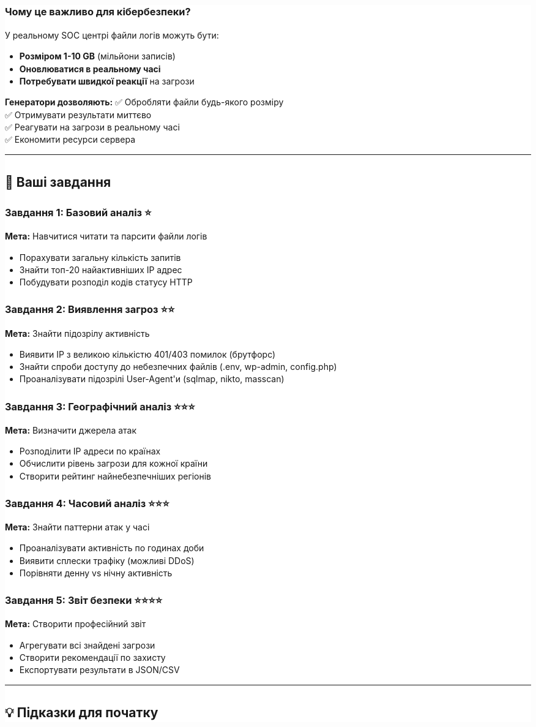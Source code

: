 ### **Чому це важливо для кібербезпеки?**

У реальному SOC центрі файли логів можуть бути:
- **Розміром 1-10 GB** (мільйони записів)
- **Оновлюватися в реальному часі**
- **Потребувати швидкої реакції** на загрози

**Генератори дозволяють:**
✅ Обробляти файли будь-якого розміру  
✅ Отримувати результати миттєво  
✅ Реагувати на загрози в реальному часі  
✅ Економити ресурси сервера  

---

## 🎯 **Ваші завдання**

### **Завдання 1: Базовий аналіз** ⭐
**Мета:** Навчитися читати та парсити файли логів
- Порахувати загальну кількість запитів
- Знайти топ-20 найактивніших IP адрес  
- Побудувати розподіл кодів статусу HTTP

### **Завдання 2: Виявлення загроз** ⭐⭐  
**Мета:** Знайти підозрілу активність
- Виявити IP з великою кількістю 401/403 помилок (брутфорс)
- Знайти спроби доступу до небезпечних файлів (.env, wp-admin, config.php)
- Проаналізувати підозрілі User-Agent'и (sqlmap, nikto, masscan)

### **Завдання 3: Географічний аналіз** ⭐⭐⭐
**Мета:** Визначити джерела атак
- Розподілити IP адреси по країнах
- Обчислити рівень загрози для кожної країни
- Створити рейтинг найнебезпечніших регіонів

### **Завдання 4: Часовий аналіз** ⭐⭐⭐
**Мета:** Знайти паттерни атак у часі  
- Проаналізувати активність по годинах доби
- Виявити сплески трафіку (можливі DDoS)
- Порівняти денну vs нічну активність

### **Завдання 5: Звіт безпеки** ⭐⭐⭐⭐
**Мета:** Створити професійний звіт
- Агрегувати всі знайдені загрози
- Створити рекомендації по захисту
- Експортувати результати в JSON/CSV

---

## 💡 **Підказки для початку**

